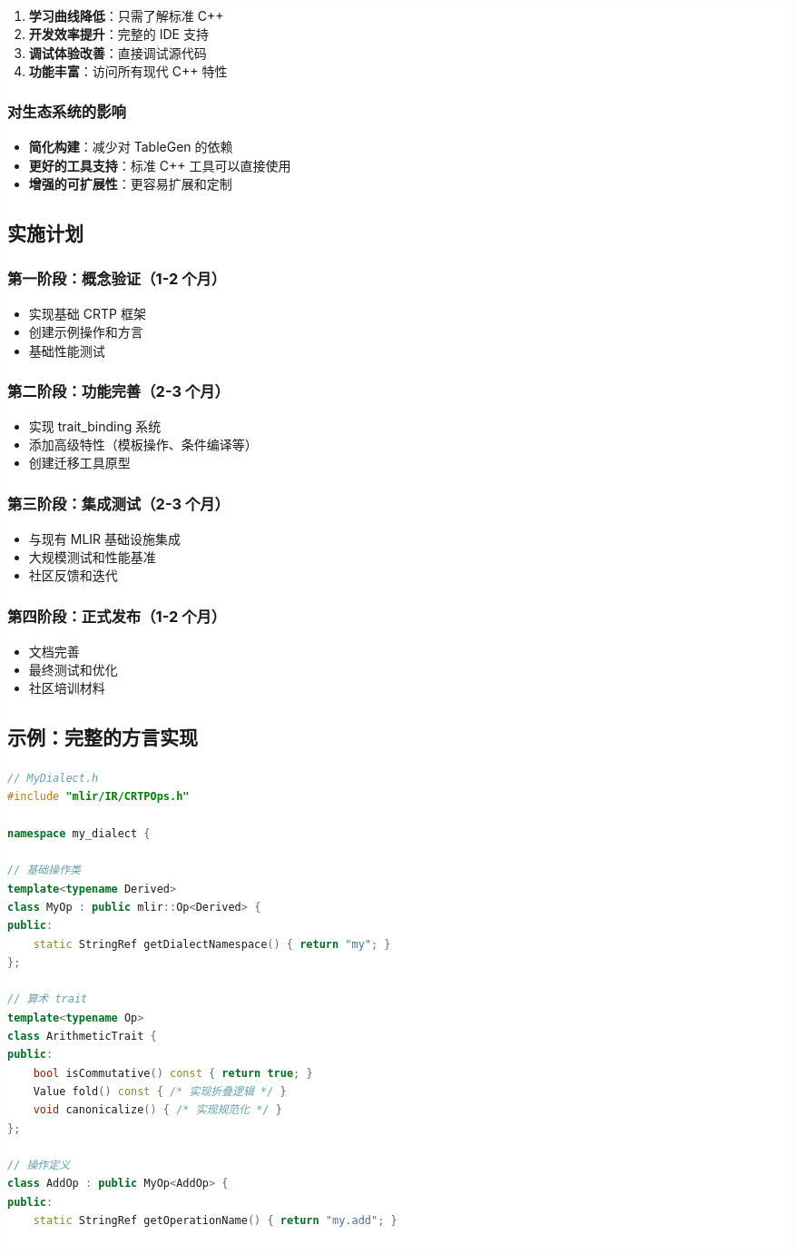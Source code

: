 1. **学习曲线降低**：只需了解标准 C++
2. **开发效率提升**：完整的 IDE 支持
3. **调试体验改善**：直接调试源代码
4. **功能丰富**：访问所有现代 C++ 特性

### 对生态系统的影响

- **简化构建**：减少对 TableGen 的依赖
- **更好的工具支持**：标准 C++ 工具可以直接使用
- **增强的可扩展性**：更容易扩展和定制

## 实施计划

### 第一阶段：概念验证（1-2 个月）
- 实现基础 CRTP 框架
- 创建示例操作和方言
- 基础性能测试

### 第二阶段：功能完善（2-3 个月）
- 实现 trait_binding 系统
- 添加高级特性（模板操作、条件编译等）
- 创建迁移工具原型

### 第三阶段：集成测试（2-3 个月）
- 与现有 MLIR 基础设施集成
- 大规模测试和性能基准
- 社区反馈和迭代

### 第四阶段：正式发布（1-2 个月）
- 文档完善
- 最终测试和优化
- 社区培训材料

## 示例：完整的方言实现

```cpp
// MyDialect.h
#include "mlir/IR/CRTPOps.h"

namespace my_dialect {

// 基础操作类
template<typename Derived>
class MyOp : public mlir::Op<Derived> {
public:
    static StringRef getDialectNamespace() { return "my"; }
};

// 算术 trait
template<typename Op>
class ArithmeticTrait {
public:
    bool isCommutative() const { return true; }
    Value fold() const { /* 实现折叠逻辑 */ }
    void canonicalize() { /* 实现规范化 */ }
};

// 操作定义
class AddOp : public MyOp<AddOp> {
public:
    static StringRef getOperationName() { return "my.add"; }
    
```